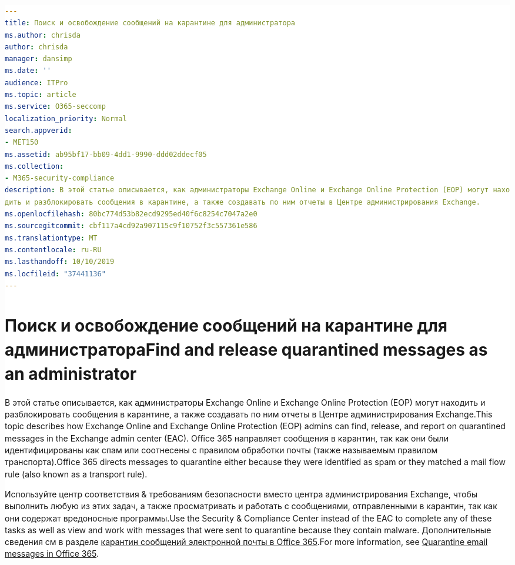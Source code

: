 ```yaml
---
title: Поиск и освобождение сообщений на карантине для администратора
ms.author: chrisda
author: chrisda
manager: dansimp
ms.date: ''
audience: ITPro
ms.topic: article
ms.service: O365-seccomp
localization_priority: Normal
search.appverid:
- MET150
ms.assetid: ab95bf17-bb09-4dd1-9990-ddd02ddecf05
ms.collection:
- M365-security-compliance
description: В этой статье описывается, как администраторы Exchange Online и Exchange Online Protection (EOP) могут находить и разблокировать сообщения в карантине, а также создавать по ним отчеты в Центре администрирования Exchange.
ms.openlocfilehash: 80bc774d53b82ecd9295ed40f6c8254c7047a2e0
ms.sourcegitcommit: cbf117a4cd92a907115c9f10752f3c557361e586
ms.translationtype: MT
ms.contentlocale: ru-RU
ms.lasthandoff: 10/10/2019
ms.locfileid: "37441136"
---
```

# <a name="find-and-release-quarantined-messages-as-an-administrator"></a><span data-ttu-id="2e5c4-103">Поиск и освобождение сообщений на карантине для администратора</span><span class="sxs-lookup"><span data-stu-id="2e5c4-103">Find and release quarantined messages as an administrator</span></span>

<span data-ttu-id="2e5c4-104">В этой статье описывается, как администраторы Exchange Online и Exchange Online Protection (EOP) могут находить и разблокировать сообщения в карантине, а также создавать по ним отчеты в Центре администрирования Exchange.</span><span class="sxs-lookup"><span data-stu-id="2e5c4-104">This topic describes how Exchange Online and Exchange Online Protection (EOP) admins can find, release, and report on quarantined messages in the Exchange admin center (EAC).</span></span> <span data-ttu-id="2e5c4-105">Office 365 направляет сообщения в карантин, так как они были идентифицированы как спам или соотнесены с правилом обработки почты (также называемым правилом транспорта).</span><span class="sxs-lookup"><span data-stu-id="2e5c4-105">Office 365 directs messages to quarantine either because they were identified as spam or they matched a mail flow rule (also known as a transport rule).</span></span>

<span data-ttu-id="2e5c4-106">Используйте центр соответствия &amp; требованиям безопасности вместо центра администрирования Exchange, чтобы выполнить любую из этих задач, а также просматривать и работать с сообщениями, отправленными в карантин, так как они содержат вредоносные программы.</span><span class="sxs-lookup"><span data-stu-id="2e5c4-106">Use the Security &amp; Compliance Center instead of the EAC to complete any of these tasks as well as view and work with messages that were sent to quarantine because they contain malware.</span></span> <span data-ttu-id="2e5c4-107">Дополнительные сведения см в разделе [карантин сообщений электронной почты в Office 365](https://support.office.com/article/Quarantine-email-messages-in-Office-365-4c234874-015e-4768-8495-98fcccfc639b).</span><span class="sxs-lookup"><span data-stu-id="2e5c4-107">For more information, see [Quarantine email messages in Office 365](https://support.office.com/article/Quarantine-email-messages-in-Office-365-4c234874-015e-4768-8495-98fcccfc639b).</span></span>
